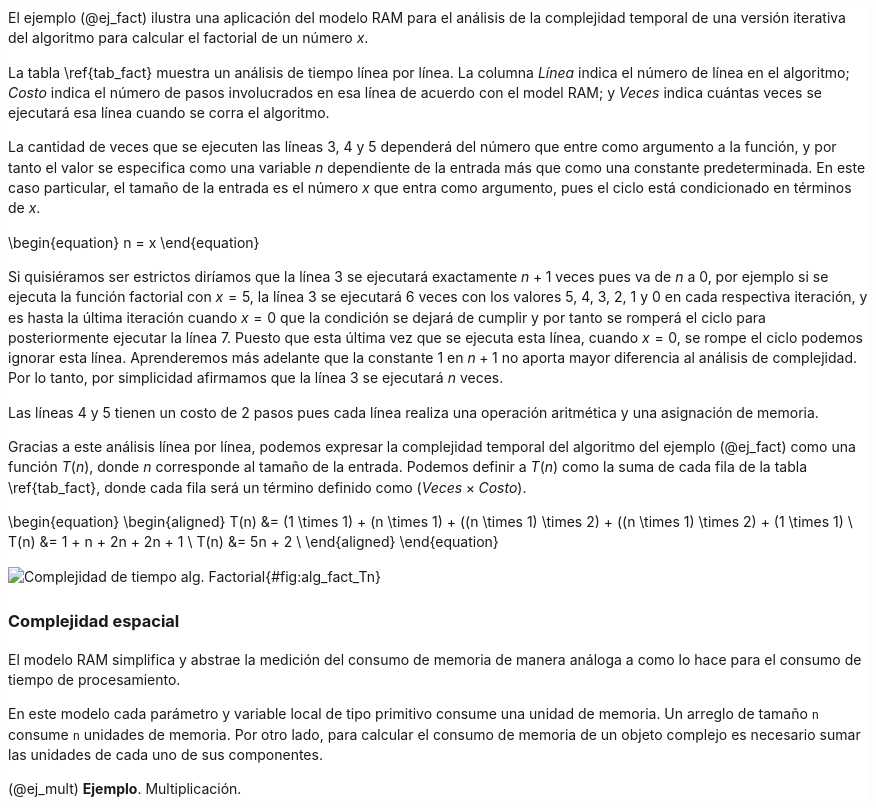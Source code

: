 El ejemplo (@ej_fact) ilustra una aplicación del modelo RAM para el análisis de la complejidad temporal de una versión iterativa del algoritmo para calcular el factorial de un número $x$.

La tabla \ref{tab_fact} muestra un análisis de tiempo línea por línea. La columna *Línea* indica el número de línea en el algoritmo; *Costo* indica el número de pasos involucrados en esa línea de acuerdo con el model RAM; y *Veces* indica cuántas veces se ejecutará esa línea cuando se corra el algoritmo.

La cantidad de veces que se ejecuten las líneas 3, 4 y 5 dependerá del número que entre como argumento a la función, y por tanto el valor se especifica como una variable $n$ dependiente de la entrada más que como una constante predeterminada. En este caso particular, el tamaño de la entrada es el número $x$ que entra como argumento, pues el ciclo está condicionado en términos de $x$.

\begin{equation}
n = x
\end{equation}

Si quisiéramos ser estrictos diríamos que la línea 3 se ejecutará exactamente $n + 1$ veces pues va de $n$ a 0, por ejemplo si se ejecuta la función factorial con $x = 5$, la línea 3 se ejecutará 6 veces con los valores 5, 4, 3, 2, 1 y 0 en cada respectiva iteración, y es hasta la última iteración cuando $x = 0$ que la condición se dejará de cumplir y por tanto se romperá el ciclo para posteriormente ejecutar la línea 7. Puesto que esta última vez que se ejecuta esta línea, cuando $x = 0$, se rompe el ciclo podemos ignorar esta línea. Aprenderemos más adelante que la constante $1$ en $n + 1$ no aporta mayor diferencia al análisis de complejidad. Por lo tanto, por simplicidad afirmamos que la línea 3 se ejecutará $n$ veces.

Las líneas 4 y 5 tienen un costo de 2 pasos pues cada línea realiza una operación aritmética y una asignación de memoria.

Gracias a este análisis línea por línea, podemos expresar la complejidad temporal del algoritmo del ejemplo (@ej_fact) como una función $T(n)$, donde $n$ corresponde al tamaño de la entrada. Podemos definir a $T(n)$ como la suma de cada fila de la tabla \ref{tab_fact}, donde cada fila será un término definido como $(Veces \times Costo)$.

\begin{equation}
\begin{aligned}
T(n) &= (1 \times 1) + (n \times 1) + ((n \times 1) \times 2) + ((n \times 1) \times 2) + (1 \times 1) \\
T(n) &= 1 + n + 2n + 2n + 1  \\
T(n) &= 5n + 2  \\
\end{aligned}
\end{equation}

![Complejidad de tiempo alg. Factorial](plots/alg_fact_Tn.png){#fig:alg_fact_Tn}

### Complejidad espacial ###

El modelo RAM simplifica y abstrae la medición del consumo de memoria de manera análoga a como lo hace para el consumo de tiempo de procesamiento.

En este modelo cada parámetro y variable local de tipo primitivo consume una unidad de memoria. Un arreglo de tamaño `n` consume `n` unidades de memoria. Por otro lado, para calcular el consumo de memoria de un objeto complejo es necesario sumar las unidades de cada uno de sus componentes.

(@ej_mult) **Ejemplo**. Multiplicación.
